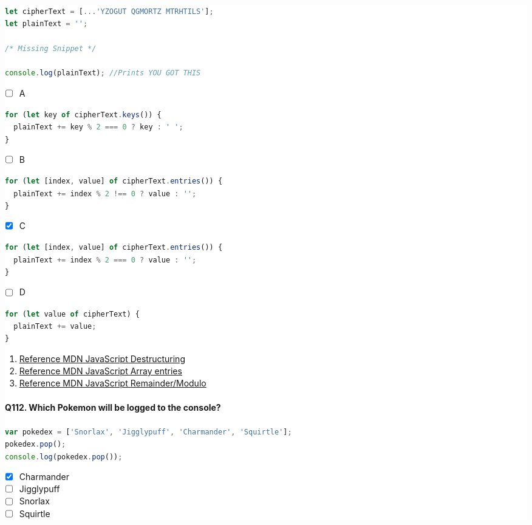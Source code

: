 ```js
let cipherText = [...'YZOGUT QGMORTZ MTRHTILS'];
let plainText = '';

/* Missing Snippet */

console.log(plainText); //Prints YOU GOT THIS
```

- [ ] A

```js
for (let key of cipherText.keys()) {
  plainText += key % 2 === 0 ? key : ' ';
}
```

- [ ] B

```js
for (let [index, value] of cipherText.entries()) {
  plainText += index % 2 !== 0 ? value : '';
}
```

- [x] C

```js
for (let [index, value] of cipherText.entries()) {
  plainText += index % 2 === 0 ? value : '';
}
```

- [ ] D

```js
for (let value of cipherText) {
  plainText += value;
}
```

1. [Reference MDN JavaScript Destructuring](https://developer.mozilla.org/en-US/docs/Web/JavaScript/Reference/Operators/Destructuring_assignment)
2. [Reference MDN JavaScript Array entries](https://developer.mozilla.org/en-US/docs/Web/JavaScript/Reference/Global_Objects/Array/entries)
3. [Reference MDN JavaScript Remainder/Modulo](https://developer.mozilla.org/en-US/docs/Web/JavaScript/Reference/Operators/Remainder)

#### Q112. Which Pokemon will be logged to the console?

```js
var pokedex = ['Snorlax', 'Jigglypuff', 'Charmander', 'Squirtle'];
pokedex.pop();
console.log(pokedex.pop());
```

- [x] Charmander
- [ ] Jigglypuff
- [ ] Snorlax
- [ ] Squirtle

